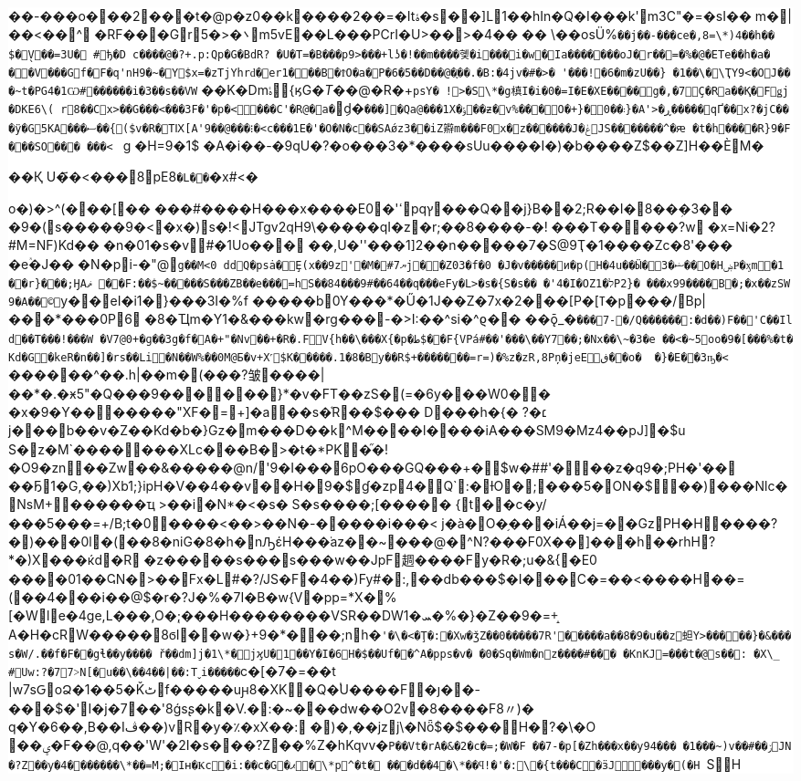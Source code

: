  ��-���o���2 ���t�@p�z0��k����2��=�Itۀ�s��]L1��hIn�Q�I���k'm3C"�=�sI��
m�|��<��^ �RF���Gr܌�<�5m5vEْ��L���PCrI�U>��>�4��
��
\��osÜ%`��j��-���ce�,8=\*)4��h��$�̖V��=3U� #׊ђ�D c����@�?+.p:Qp�G �BdR?
�U�T=�B���p9>���+lʖ�!��m����혳�i���܎i�w�Ia�������oJ�r��=�%�@�ETe��h�a���V���Gf�F�q'nH9�~�Y$x=�zTjYhrԁ�er1���B�ϮO�a�P�6�5��D��@�֪��.�B:�4jv�#�>� '���!�6�m�zU��} �1�� \�\ҬY9<�OJ���~t�PG4�1Ѡ#������i�3��s��VW` ��K�Dmۂ{ӄG$�T��@�$R�+`psY�
!>�S\*�g槙I�i�0�=I�E�XE����g�,�7Ҫ�Ra��Қ�Fǥj�DKE6\(
r8��Cx>��G���<���3F�'�p�<���C'�R@�a�`ިd�`���]�Qa@���1X�ݸ��ƶ�v%���O�+}�܃��0}�A'>�ڕ�����qҐ��x?�jC���ӱ�G5KA���ސ��{($v�R�TⅨ[A '9��@���⁝�<c� ��1E�'�O�N�c��SAǿz3��iZ㸤m���F0x�z������J�  ݟJS�������^�ԙ �t�h����R}9�F���SO��� ���<
` g
�H=9�1$
�A�i��-�9qU� ?�o���3� \*����sUu����I�)�b����Z$��Z]H��ЀM�
 
 ��Қ U�҃�<���8pE8`�L��`�x#<�
 
 o�)�>^(���[�� ���#����H���x����E0�'ߵpqץ���Q��j}B��2;R��I�8��ܼ�3�� �9�(s�����9�<�x�) s�!<JTgv2qH9\�����qI�z�r;��8����-�! ���T�����?w � x=Ni�2?#M=NF)Kd��
�n�01�s�v#�1Uo��� �� ,U�''���1]2��n�����7�S@9Ҭ�1����Zc�8'���
� eٞ�J��
�N�pi-�"@`g��M<0 ddQ�psȧ�Ȩ(x��9z'�M�#ޔ7j��Z03�f�0 �J�v��� ��ͷ�p( H�4u��Ӹ�3�ޝ��O�HۻҎ�ӽ  m�1��r}���;ӇAޘ
��F:��$~�����S���ZB��e���=hS��84���9#��64��q���eFy�L>�s�{S�s�� �'4�I�OZ1�לP2}�
���x99���� B �;�x��zSW9�A��©`y��eI�i1�}���3I�%f �����b0Y���\*�Ű�1J��Z�7x�2���[P�[ߠ�p���/Bp|���\*���0P6 �8�Ҵm�Y1�&���kw�rg���-�>I:��^si�^ϱ�� ��ǭ\_�`�� �7-�/Q������:�d��)F��'C��Ild��T���!���W �V 7@0+�ɡ��3g�f�A�+"�Nv��+�R�.FV{h��\���X{�p�ط$��F{VPá#��'���\��Y7��;�Nx��\~�3�e ��<�~5oo�9�[���%� t�Kd�G�keR�n��]�rs��Li�N��W%��0M@Б�v+X˹$K�����.1�8�By��R$+�������=r=)�%z�zR,8Pņ�jeEڧ��o� 
�}�E��3ҧ�<`������^��.h|��m�(��� ?皱����|��\*�.�ӿ5"�Q���9������}\*�v�FT��zS�(=�6y���W0��
�x�9�Y�������"XF�=+]�a��s� ֫R��$���
D���h�{� ?�׆j���b��v�Z��Kd�b�}Gz�m���D��k^M����l����iA���SM9 �Mz4��pJ] �$u S�z�M\`�������XLc���B�>�t�\*PK�֞�!�O9�zn��Zw��&�����@n/'9�I���6pO ���GQ���+�$w�##'���z�q9�;PH� '�� ��Ҕ1�G,��)Xb1;}ipH�V��4��v��H�9�$ɠ�zp4�Q`:�ƚO�; ���5�ON�$��)���Nlc�♟NsM+������ҵ >��i�N\*�<�s�
S�s����;[����� {t��c�y/���5���=+/B;t�0����<��>��N�-�����i���<
j�à�O�֥���iÁ��j=��GzPH�H����?�)���0l�(��8�niG�8�h�nԠέH ���֔az�֐�~���@�^N?���F0X��]���h��rhH?\*�)X���ќd�R �z�����s���s���w��JpF䞴 � ���Fy�R�;u�&{�E0
����01��ҀN�>��Fx�L#�?/JS�F�4��)Fy#�:,��db���$�I���C�=��<����H��=(��4���i��@$�r�?J�%�7I�B�w\{V�pp=\*X�%[�Wle�4ge,L���,O�ٖ;���H����� ���VSR��DW1�ܚ�%�}�Z��9�=+̝ A�H�cRW�� ���8ϭI��w�}+9�\*���;nh�`'�\�<�Ţ�:�Xw�ǯZ��0�����7R'�����a�� 8�9�u��z䖧Y>�����}�&���s�W/.��f�F��gɬ��y����
ř��dm]j�1\*�jϗU�1��Y�I�6H�$��Uf��^A�pps�v�
�0�Sq�Wm�nz����#���
�KnKJ=���t�@s��:
�X\_#Uw:?�77˃N[�u��\��4��|��:Tˬi�����`c�[�7�=��t |w7sԌ՘oՁ�1��5�Ǩٹf�����uԩ8�XK�Q�ٝU����F�յ��-���$�'I�j�7��'8ǵsʂ�k�V.�:�~��� dw��O2v�8����F8〃)� q�Y�6��,B��Iڤ��)vR�y�٪�xX��:
�)�,��jzj\�Nȫ$�$���H�?�\�O
��ؠ�F��@,q��'W'�2I�s��� ?Z��%Z�hKqvv�`P��Vt�rA�&�2�c�=;�W�F
��7-�p[�Zh���x��y94���
�1���~)v��#�� ۯJN�?Z ��y�4�������\*��=M;�Iʜ�Ҝc�i:��c�G�ޕ�\*p^�t� ���d��4�\*��ϥ!�'�:\�{t���C�ӟJ���y�(�H `SH
 